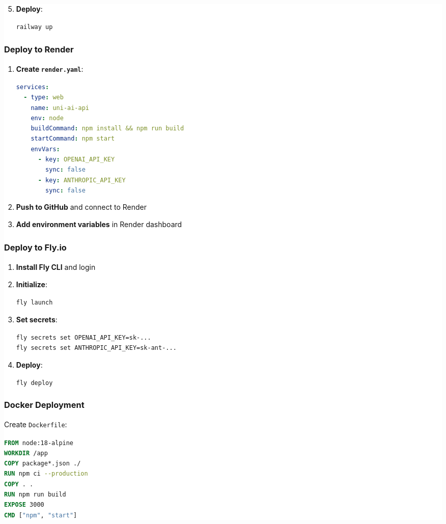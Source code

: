5. **Deploy**:
   ```bash
   railway up
   ```

### Deploy to Render

1. **Create `render.yaml`**:
   ```yaml
   services:
     - type: web
       name: uni-ai-api
       env: node
       buildCommand: npm install && npm run build
       startCommand: npm start
       envVars:
         - key: OPENAI_API_KEY
           sync: false
         - key: ANTHROPIC_API_KEY
           sync: false
   ```

2. **Push to GitHub** and connect to Render

3. **Add environment variables** in Render dashboard

### Deploy to Fly.io

1. **Install Fly CLI** and login

2. **Initialize**:
   ```bash
   fly launch
   ```

3. **Set secrets**:
   ```bash
   fly secrets set OPENAI_API_KEY=sk-...
   fly secrets set ANTHROPIC_API_KEY=sk-ant-...
   ```

4. **Deploy**:
   ```bash
   fly deploy
   ```

### Docker Deployment

Create `Dockerfile`:
```dockerfile
FROM node:18-alpine
WORKDIR /app
COPY package*.json ./
RUN npm ci --production
COPY . .
RUN npm run build
EXPOSE 3000
CMD ["npm", "start"]
```
